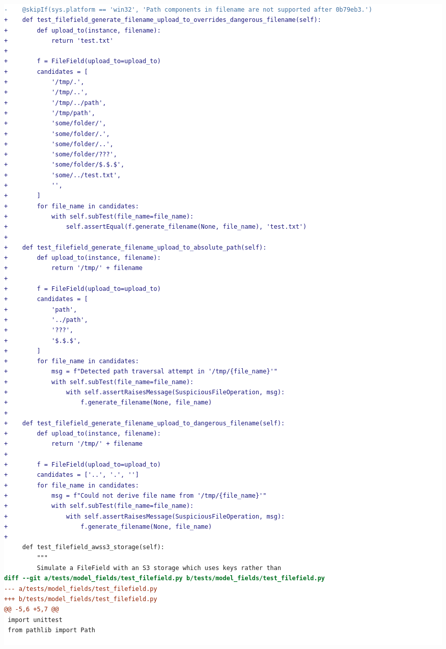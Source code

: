 ```diff
-    @skipIf(sys.platform == 'win32', 'Path components in filename are not supported after 0b79eb3.')
+    def test_filefield_generate_filename_upload_to_overrides_dangerous_filename(self):
+        def upload_to(instance, filename):
+            return 'test.txt'
+
+        f = FileField(upload_to=upload_to)
+        candidates = [
+            '/tmp/.',
+            '/tmp/..',
+            '/tmp/../path',
+            '/tmp/path',
+            'some/folder/',
+            'some/folder/.',
+            'some/folder/..',
+            'some/folder/???',
+            'some/folder/$.$.$',
+            'some/../test.txt',
+            '',
+        ]
+        for file_name in candidates:
+            with self.subTest(file_name=file_name):
+                self.assertEqual(f.generate_filename(None, file_name), 'test.txt')
+
+    def test_filefield_generate_filename_upload_to_absolute_path(self):
+        def upload_to(instance, filename):
+            return '/tmp/' + filename
+
+        f = FileField(upload_to=upload_to)
+        candidates = [
+            'path',
+            '../path',
+            '???',
+            '$.$.$',
+        ]
+        for file_name in candidates:
+            msg = f"Detected path traversal attempt in '/tmp/{file_name}'"
+            with self.subTest(file_name=file_name):
+                with self.assertRaisesMessage(SuspiciousFileOperation, msg):
+                    f.generate_filename(None, file_name)
+
+    def test_filefield_generate_filename_upload_to_dangerous_filename(self):
+        def upload_to(instance, filename):
+            return '/tmp/' + filename
+
+        f = FileField(upload_to=upload_to)
+        candidates = ['..', '.', '']
+        for file_name in candidates:
+            msg = f"Could not derive file name from '/tmp/{file_name}'"
+            with self.subTest(file_name=file_name):
+                with self.assertRaisesMessage(SuspiciousFileOperation, msg):
+                    f.generate_filename(None, file_name)
+
     def test_filefield_awss3_storage(self):
         """
         Simulate a FileField with an S3 storage which uses keys rather than
diff --git a/tests/model_fields/test_filefield.py b/tests/model_fields/test_filefield.py
--- a/tests/model_fields/test_filefield.py
+++ b/tests/model_fields/test_filefield.py
@@ -5,6 +5,7 @@
 import unittest
 from pathlib import Path
 
```